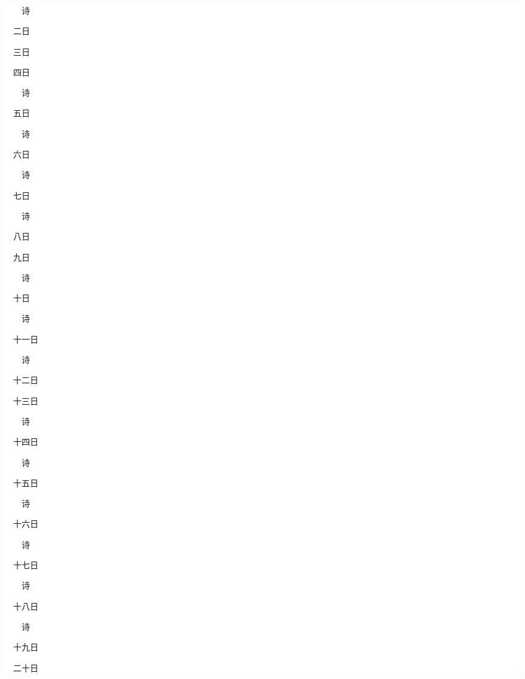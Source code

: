 　　诗  

　二日  

　三日  

　四日  

　　诗  

　五日  

　　诗  

　六日  

　　诗  

　七日  

　　诗  

　八日  

　九日  

　　诗  

　十日  

　　诗  

　十一日  

　　诗  

　十二日  

　十三日  

　　诗  

　十四日  

　　诗  

　十五日  

　　诗  

　十六日  

　　诗  

　十七日  

　　诗  

　十八日  

　　诗  

　十九日  

　二十日  
